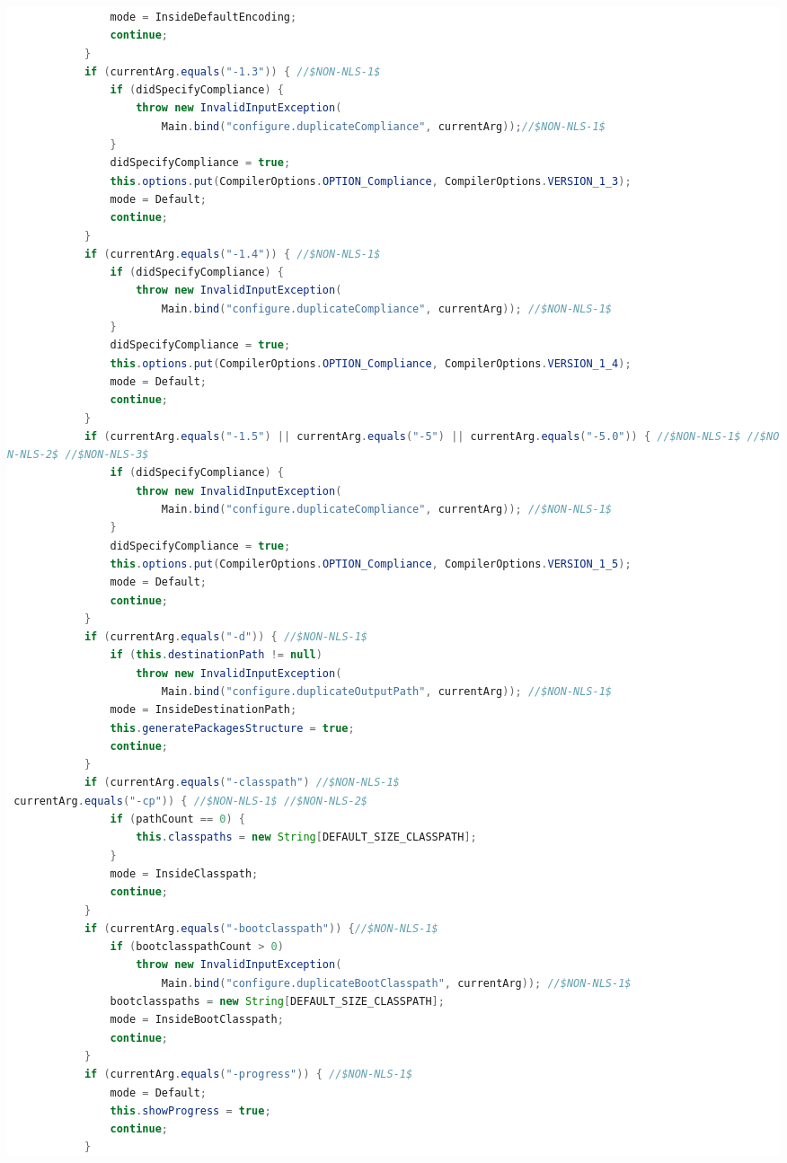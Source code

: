 ```java
				mode = InsideDefaultEncoding;
				continue;
			}
			if (currentArg.equals("-1.3")) { //$NON-NLS-1$
				if (didSpecifyCompliance) {
					throw new InvalidInputException(
						Main.bind("configure.duplicateCompliance", currentArg));//$NON-NLS-1$
				}
				didSpecifyCompliance = true;
				this.options.put(CompilerOptions.OPTION_Compliance, CompilerOptions.VERSION_1_3);
				mode = Default;
				continue;
			}
			if (currentArg.equals("-1.4")) { //$NON-NLS-1$
				if (didSpecifyCompliance) {
					throw new InvalidInputException(
						Main.bind("configure.duplicateCompliance", currentArg)); //$NON-NLS-1$
				}
				didSpecifyCompliance = true;
				this.options.put(CompilerOptions.OPTION_Compliance, CompilerOptions.VERSION_1_4);
				mode = Default;
				continue;
			}
			if (currentArg.equals("-1.5") || currentArg.equals("-5") || currentArg.equals("-5.0")) { //$NON-NLS-1$ //$NON-NLS-2$ //$NON-NLS-3$
				if (didSpecifyCompliance) {
					throw new InvalidInputException(
						Main.bind("configure.duplicateCompliance", currentArg)); //$NON-NLS-1$
				}
				didSpecifyCompliance = true;
				this.options.put(CompilerOptions.OPTION_Compliance, CompilerOptions.VERSION_1_5);
				mode = Default;
				continue;
			}			
			if (currentArg.equals("-d")) { //$NON-NLS-1$
				if (this.destinationPath != null)
					throw new InvalidInputException(
						Main.bind("configure.duplicateOutputPath", currentArg)); //$NON-NLS-1$
				mode = InsideDestinationPath;
				this.generatePackagesStructure = true;
				continue;
			}
			if (currentArg.equals("-classpath") //$NON-NLS-1$
 currentArg.equals("-cp")) { //$NON-NLS-1$ //$NON-NLS-2$
				if (pathCount == 0) {
					this.classpaths = new String[DEFAULT_SIZE_CLASSPATH];
				}
				mode = InsideClasspath;
				continue;
			}
			if (currentArg.equals("-bootclasspath")) {//$NON-NLS-1$
				if (bootclasspathCount > 0)
					throw new InvalidInputException(
						Main.bind("configure.duplicateBootClasspath", currentArg)); //$NON-NLS-1$
				bootclasspaths = new String[DEFAULT_SIZE_CLASSPATH];
				mode = InsideBootClasspath;
				continue;
			}
			if (currentArg.equals("-progress")) { //$NON-NLS-1$
				mode = Default;
				this.showProgress = true;
				continue;
			}
```